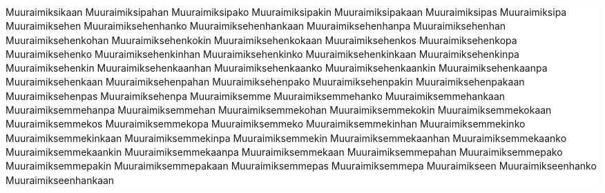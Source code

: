 Muuraimiksikaan
Muuraimiksipahan
Muuraimiksipako
Muuraimiksipakin
Muuraimiksipakaan
Muuraimiksipas
Muuraimiksipa
Muuraimiksehen
Muuraimiksehenhanko
Muuraimiksehenhankaan
Muuraimiksehenhanpa
Muuraimiksehenhan
Muuraimiksehenkohan
Muuraimiksehenkokin
Muuraimiksehenkokaan
Muuraimiksehenkos
Muuraimiksehenkopa
Muuraimiksehenko
Muuraimiksehenkinhan
Muuraimiksehenkinko
Muuraimiksehenkinkaan
Muuraimiksehenkinpa
Muuraimiksehenkin
Muuraimiksehenkaanhan
Muuraimiksehenkaanko
Muuraimiksehenkaankin
Muuraimiksehenkaanpa
Muuraimiksehenkaan
Muuraimiksehenpahan
Muuraimiksehenpako
Muuraimiksehenpakin
Muuraimiksehenpakaan
Muuraimiksehenpas
Muuraimiksehenpa
Muuraimiksemme
Muuraimiksemmehanko
Muuraimiksemmehankaan
Muuraimiksemmehanpa
Muuraimiksemmehan
Muuraimiksemmekohan
Muuraimiksemmekokin
Muuraimiksemmekokaan
Muuraimiksemmekos
Muuraimiksemmekopa
Muuraimiksemmeko
Muuraimiksemmekinhan
Muuraimiksemmekinko
Muuraimiksemmekinkaan
Muuraimiksemmekinpa
Muuraimiksemmekin
Muuraimiksemmekaanhan
Muuraimiksemmekaanko
Muuraimiksemmekaankin
Muuraimiksemmekaanpa
Muuraimiksemmekaan
Muuraimiksemmepahan
Muuraimiksemmepako
Muuraimiksemmepakin
Muuraimiksemmepakaan
Muuraimiksemmepas
Muuraimiksemmepa
Muuraimikseen
Muuraimikseenhanko
Muuraimikseenhankaan